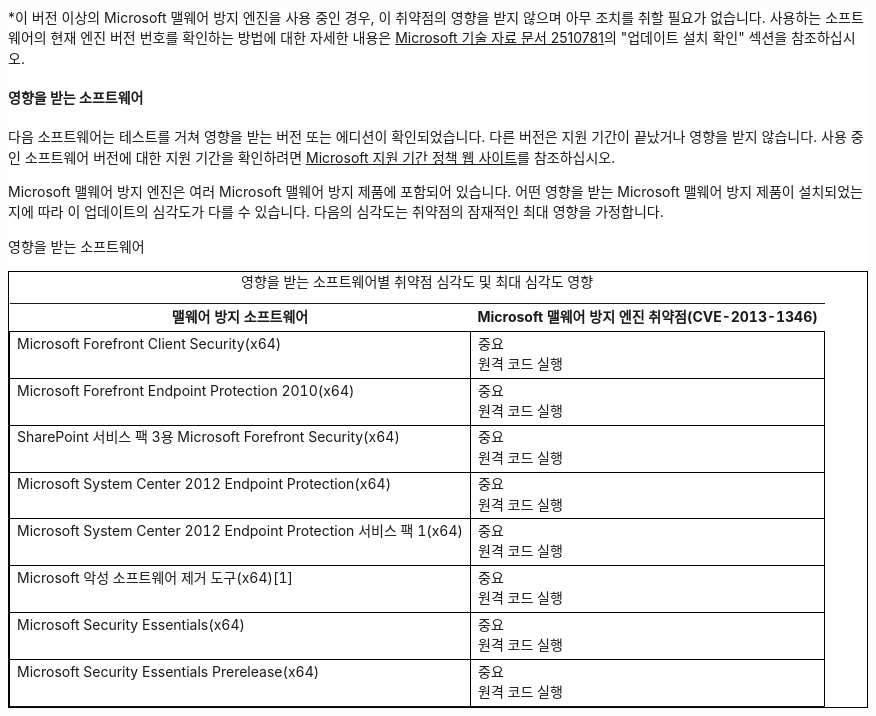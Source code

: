 \*이 버전 이상의 Microsoft 맬웨어 방지 엔진을 사용 중인 경우, 이 취약점의 영향을 받지 않으며 아무 조치를 취할 필요가 없습니다. 사용하는 소프트웨어의 현재 엔진 버전 번호를 확인하는 방법에 대한 자세한 내용은 [Microsoft 기술 자료 문서 2510781](http://support.microsoft.com/kb/2510781)의 "업데이트 설치 확인" 섹션을 참조하십시오.

#### 영향을 받는 소프트웨어

다음 소프트웨어는 테스트를 거쳐 영향을 받는 버전 또는 에디션이 확인되었습니다. 다른 버전은 지원 기간이 끝났거나 영향을 받지 않습니다. 사용 중인 소프트웨어 버전에 대한 지원 기간을 확인하려면 [Microsoft 지원 기간 정책 웹 사이트](http://go.microsoft.com/fwlink/?linkid=21742)를 참조하십시오.

Microsoft 맬웨어 방지 엔진은 여러 Microsoft 맬웨어 방지 제품에 포함되어 있습니다. 어떤 영향을 받는 Microsoft 맬웨어 방지 제품이 설치되었는지에 따라 이 업데이트의 심각도가 다를 수 있습니다. 다음의 심각도는 취약점의 잠재적인 최대 영향을 가정합니다.

영향을 받는 소프트웨어

 
<table style="border:1px solid black;">
<caption>영향을 받는 소프트웨어별 취약점 심각도 및 최대 심각도 영향</caption>
<thead>
<tr class="header">
<th>맬웨어 방지 소프트웨어</th>
<th>Microsoft 맬웨어 방지 엔진 취약점(CVE-2013-1346)</th>
</tr>
</thead>
<tbody>
<tr class="odd">
<td style="border:1px solid black;">Microsoft Forefront Client Security(x64)</td>
<td style="border:1px solid black;">중요 <br />
원격 코드 실행</td>
</tr>
<tr class="even">
<td style="border:1px solid black;">Microsoft Forefront Endpoint Protection 2010(x64)</td>
<td style="border:1px solid black;">중요 <br />
원격 코드 실행</td>
</tr>
<tr class="odd">
<td style="border:1px solid black;">SharePoint 서비스 팩 3용 Microsoft Forefront Security(x64)</td>
<td style="border:1px solid black;">중요 <br />
원격 코드 실행</td>
</tr>
<tr class="even">
<td style="border:1px solid black;">Microsoft System Center 2012 Endpoint Protection(x64)</td>
<td style="border:1px solid black;">중요 <br />
원격 코드 실행</td>
</tr>
<tr class="odd">
<td style="border:1px solid black;">Microsoft System Center 2012 Endpoint Protection 서비스 팩 1(x64)</td>
<td style="border:1px solid black;">중요 <br />
원격 코드 실행</td>
</tr>
<tr class="even">
<td style="border:1px solid black;">Microsoft 악성 소프트웨어 제거 도구(x64)[1]</td>
<td style="border:1px solid black;">중요 <br />
원격 코드 실행</td>
</tr>
<tr class="odd">
<td style="border:1px solid black;">Microsoft Security Essentials(x64)</td>
<td style="border:1px solid black;">중요 <br />
원격 코드 실행</td>
</tr>
<tr class="even">
<td style="border:1px solid black;">Microsoft Security Essentials Prerelease(x64)</td>
<td style="border:1px solid black;">중요 <br />
원격 코드 실행</td>
</tr>
<tr class="odd">